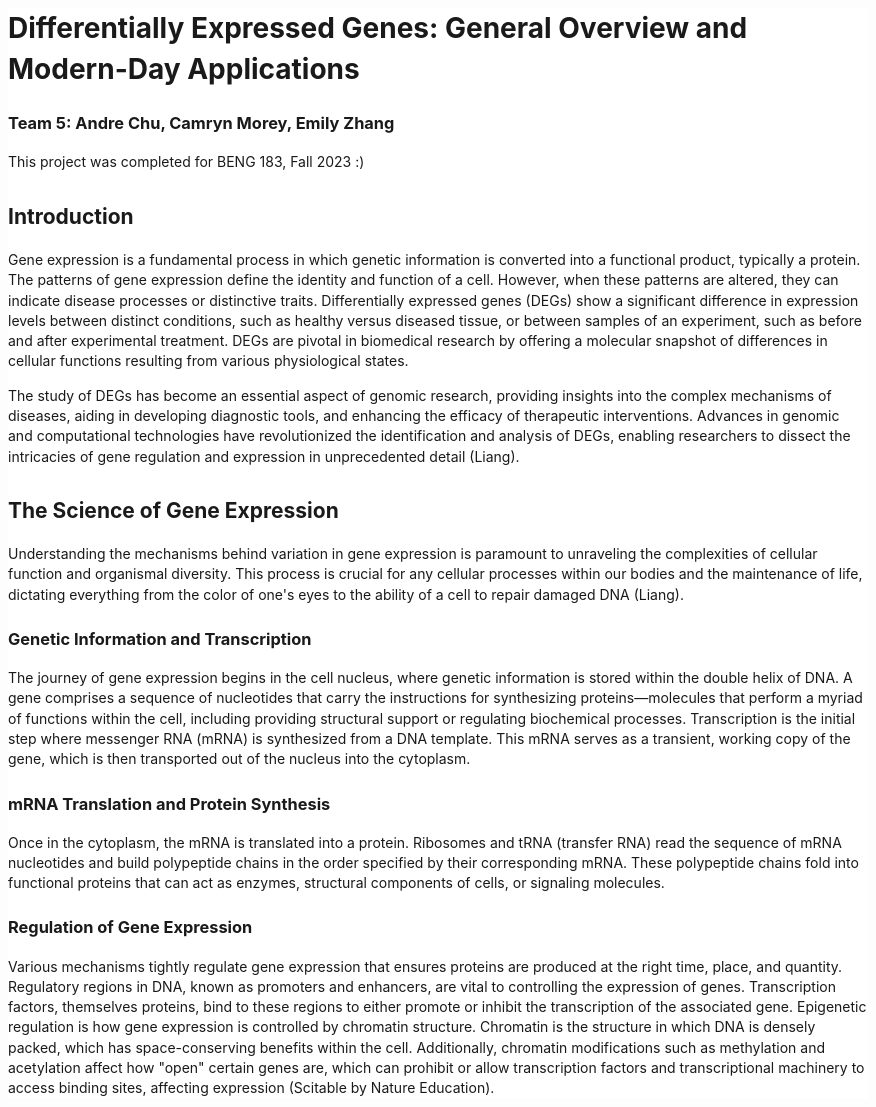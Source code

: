 # Differentially Expressed Genes: General Overview and Modern-Day Applications
### Team 5: Andre Chu, Camryn Morey, Emily Zhang

This project was completed for BENG 183, Fall 2023 :)

 ## Introduction
Gene expression is a fundamental process in which genetic information is converted into a functional product, typically a protein. The patterns of gene expression define the identity and function of a cell. However, when these patterns are altered, they can indicate disease processes or distinctive traits. Differentially expressed genes (DEGs) show a significant difference in expression levels between distinct conditions, such as healthy versus diseased tissue, or between samples of an experiment, such as before and after experimental treatment. DEGs are pivotal in biomedical research by offering a molecular snapshot of differences in cellular functions resulting from various physiological states.

The study of DEGs has become an essential aspect of genomic research, providing insights into the complex mechanisms of diseases, aiding in developing diagnostic tools, and enhancing the efficacy of therapeutic interventions. Advances in genomic and computational technologies have revolutionized the identification and analysis of DEGs, enabling researchers to dissect the intricacies of gene regulation and expression in unprecedented detail (Liang).

## The Science of Gene Expression
Understanding the mechanisms behind variation in gene expression is paramount to unraveling the complexities of cellular function and organismal diversity. This process is crucial for any cellular processes within our bodies and the maintenance of life, dictating everything from the color of one's eyes to the ability of a cell to repair damaged DNA (Liang).

### Genetic Information and Transcription
The journey of gene expression begins in the cell nucleus, where genetic information is stored within the double helix of DNA. A gene comprises a sequence of nucleotides that carry the instructions for synthesizing proteins—molecules that perform a myriad of functions within the cell, including providing structural support or regulating biochemical processes. Transcription is the initial step where messenger RNA (mRNA) is synthesized from a DNA template. This mRNA serves as a transient, working copy of the gene, which is then transported out of the nucleus into the cytoplasm.

### mRNA Translation and Protein Synthesis
Once in the cytoplasm, the mRNA is translated into a protein. Ribosomes and tRNA (transfer RNA) read the sequence of mRNA nucleotides and build polypeptide chains in the order specified by their corresponding mRNA. These polypeptide chains fold into functional proteins that can act as enzymes, structural components of cells, or signaling molecules.

### Regulation of Gene Expression
Various mechanisms tightly regulate gene expression that ensures proteins are produced at the right time, place, and quantity. Regulatory regions in DNA, known as promoters and enhancers, are vital to controlling the expression of genes. Transcription factors, themselves proteins, bind to these regions to either promote or inhibit the transcription of the associated gene. 
Epigenetic regulation is how gene expression is controlled by chromatin structure. Chromatin is the structure in which DNA is densely packed, which has space-conserving benefits within the cell. Additionally, chromatin modifications such as methylation and acetylation affect how "open" certain genes are, which can prohibit or allow transcription factors and transcriptional machinery to access binding sites, affecting expression (Scitable by Nature Education).
